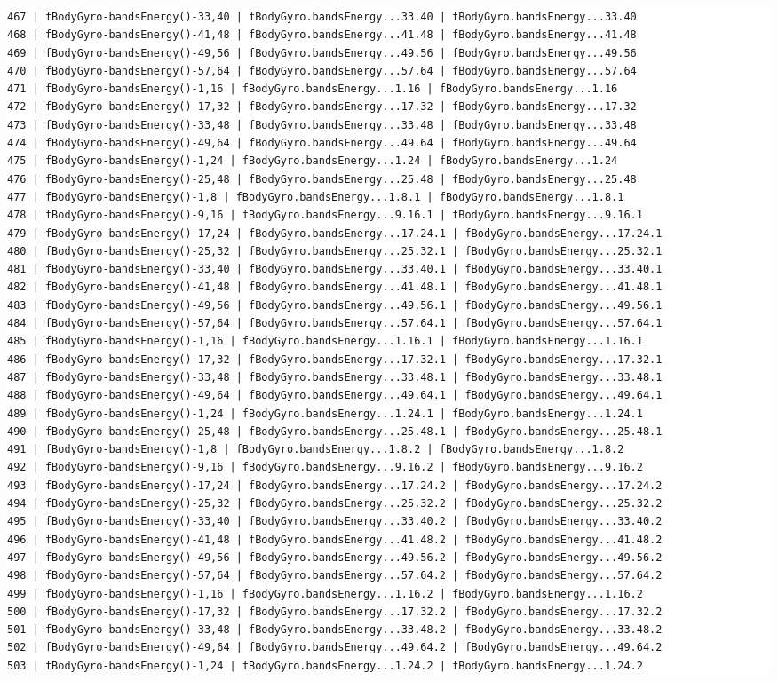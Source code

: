 `````````````
467 | fBodyGyro-bandsEnergy()-33,40 | fBodyGyro.bandsEnergy...33.40 | fBodyGyro.bandsEnergy...33.40
468 | fBodyGyro-bandsEnergy()-41,48 | fBodyGyro.bandsEnergy...41.48 | fBodyGyro.bandsEnergy...41.48
469 | fBodyGyro-bandsEnergy()-49,56 | fBodyGyro.bandsEnergy...49.56 | fBodyGyro.bandsEnergy...49.56
470 | fBodyGyro-bandsEnergy()-57,64 | fBodyGyro.bandsEnergy...57.64 | fBodyGyro.bandsEnergy...57.64
471 | fBodyGyro-bandsEnergy()-1,16 | fBodyGyro.bandsEnergy...1.16 | fBodyGyro.bandsEnergy...1.16
472 | fBodyGyro-bandsEnergy()-17,32 | fBodyGyro.bandsEnergy...17.32 | fBodyGyro.bandsEnergy...17.32
473 | fBodyGyro-bandsEnergy()-33,48 | fBodyGyro.bandsEnergy...33.48 | fBodyGyro.bandsEnergy...33.48
474 | fBodyGyro-bandsEnergy()-49,64 | fBodyGyro.bandsEnergy...49.64 | fBodyGyro.bandsEnergy...49.64
475 | fBodyGyro-bandsEnergy()-1,24 | fBodyGyro.bandsEnergy...1.24 | fBodyGyro.bandsEnergy...1.24
476 | fBodyGyro-bandsEnergy()-25,48 | fBodyGyro.bandsEnergy...25.48 | fBodyGyro.bandsEnergy...25.48
477 | fBodyGyro-bandsEnergy()-1,8 | fBodyGyro.bandsEnergy...1.8.1 | fBodyGyro.bandsEnergy...1.8.1
478 | fBodyGyro-bandsEnergy()-9,16 | fBodyGyro.bandsEnergy...9.16.1 | fBodyGyro.bandsEnergy...9.16.1
479 | fBodyGyro-bandsEnergy()-17,24 | fBodyGyro.bandsEnergy...17.24.1 | fBodyGyro.bandsEnergy...17.24.1
480 | fBodyGyro-bandsEnergy()-25,32 | fBodyGyro.bandsEnergy...25.32.1 | fBodyGyro.bandsEnergy...25.32.1
481 | fBodyGyro-bandsEnergy()-33,40 | fBodyGyro.bandsEnergy...33.40.1 | fBodyGyro.bandsEnergy...33.40.1
482 | fBodyGyro-bandsEnergy()-41,48 | fBodyGyro.bandsEnergy...41.48.1 | fBodyGyro.bandsEnergy...41.48.1
483 | fBodyGyro-bandsEnergy()-49,56 | fBodyGyro.bandsEnergy...49.56.1 | fBodyGyro.bandsEnergy...49.56.1
484 | fBodyGyro-bandsEnergy()-57,64 | fBodyGyro.bandsEnergy...57.64.1 | fBodyGyro.bandsEnergy...57.64.1
485 | fBodyGyro-bandsEnergy()-1,16 | fBodyGyro.bandsEnergy...1.16.1 | fBodyGyro.bandsEnergy...1.16.1
486 | fBodyGyro-bandsEnergy()-17,32 | fBodyGyro.bandsEnergy...17.32.1 | fBodyGyro.bandsEnergy...17.32.1
487 | fBodyGyro-bandsEnergy()-33,48 | fBodyGyro.bandsEnergy...33.48.1 | fBodyGyro.bandsEnergy...33.48.1
488 | fBodyGyro-bandsEnergy()-49,64 | fBodyGyro.bandsEnergy...49.64.1 | fBodyGyro.bandsEnergy...49.64.1
489 | fBodyGyro-bandsEnergy()-1,24 | fBodyGyro.bandsEnergy...1.24.1 | fBodyGyro.bandsEnergy...1.24.1
490 | fBodyGyro-bandsEnergy()-25,48 | fBodyGyro.bandsEnergy...25.48.1 | fBodyGyro.bandsEnergy...25.48.1
491 | fBodyGyro-bandsEnergy()-1,8 | fBodyGyro.bandsEnergy...1.8.2 | fBodyGyro.bandsEnergy...1.8.2
492 | fBodyGyro-bandsEnergy()-9,16 | fBodyGyro.bandsEnergy...9.16.2 | fBodyGyro.bandsEnergy...9.16.2
493 | fBodyGyro-bandsEnergy()-17,24 | fBodyGyro.bandsEnergy...17.24.2 | fBodyGyro.bandsEnergy...17.24.2
494 | fBodyGyro-bandsEnergy()-25,32 | fBodyGyro.bandsEnergy...25.32.2 | fBodyGyro.bandsEnergy...25.32.2
495 | fBodyGyro-bandsEnergy()-33,40 | fBodyGyro.bandsEnergy...33.40.2 | fBodyGyro.bandsEnergy...33.40.2
496 | fBodyGyro-bandsEnergy()-41,48 | fBodyGyro.bandsEnergy...41.48.2 | fBodyGyro.bandsEnergy...41.48.2
497 | fBodyGyro-bandsEnergy()-49,56 | fBodyGyro.bandsEnergy...49.56.2 | fBodyGyro.bandsEnergy...49.56.2
498 | fBodyGyro-bandsEnergy()-57,64 | fBodyGyro.bandsEnergy...57.64.2 | fBodyGyro.bandsEnergy...57.64.2
499 | fBodyGyro-bandsEnergy()-1,16 | fBodyGyro.bandsEnergy...1.16.2 | fBodyGyro.bandsEnergy...1.16.2
500 | fBodyGyro-bandsEnergy()-17,32 | fBodyGyro.bandsEnergy...17.32.2 | fBodyGyro.bandsEnergy...17.32.2
501 | fBodyGyro-bandsEnergy()-33,48 | fBodyGyro.bandsEnergy...33.48.2 | fBodyGyro.bandsEnergy...33.48.2
502 | fBodyGyro-bandsEnergy()-49,64 | fBodyGyro.bandsEnergy...49.64.2 | fBodyGyro.bandsEnergy...49.64.2
503 | fBodyGyro-bandsEnergy()-1,24 | fBodyGyro.bandsEnergy...1.24.2 | fBodyGyro.bandsEnergy...1.24.2
`````````````